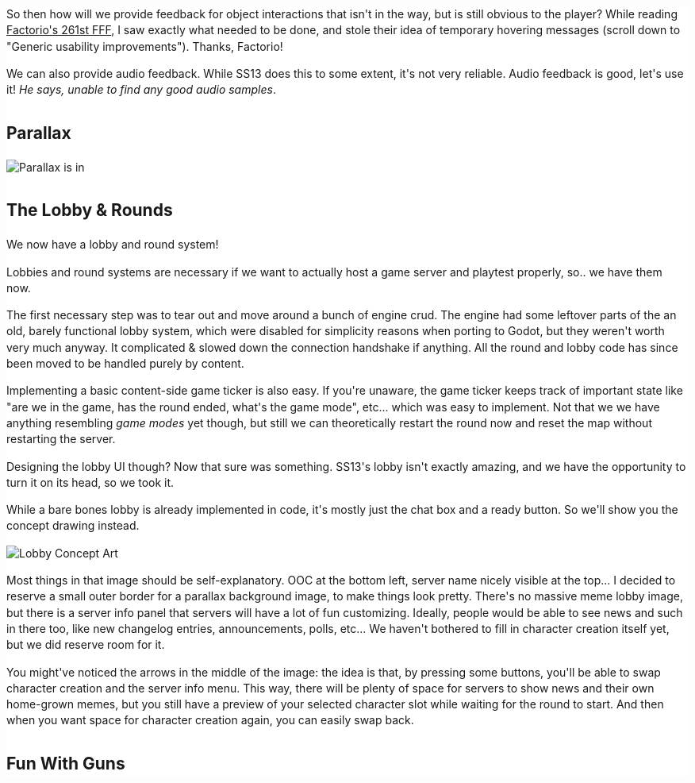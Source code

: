 So then how will we provide feedback for object interactions that isn't in the way, but is still obvious to the player? While reading [Factorio's 261st FFF](https://factorio.com/blog/post/fff-261), I saw exactly what needed to be done, and stole their idea of temporary hovering messages (scroll down to "Generic usability improvements"). Thanks, Factorio!

We can also provide audio feedback. While SS13 does this to some extent, it's not very reliable. Audio feedback is good, let's use it! *He says, unable to find any good audio samples*.

## Parallax

![Parallax is in](/images/post/pr_9/parallax.png)

## The Lobby & Rounds

We now have a lobby and round system!

Lobbies and round systems are necessary if we want to actually host a game server and playtest properly, so.. we have them now.

The first necessary step was to tear out and move around a bunch of engine crud. The engine had some leftover parts of the an old, barely functional lobby system, which were disabled for simplicity reasons when porting to Godot, but they weren't worth very much anyway. It complicated & slowed down the connection handshake if anything. All the round and lobby code has since been moved to be handled purely by content.

Implementing a basic content-side game ticker is also easy. If you're unaware, the game ticker keeps track of important state like "are we in the game, has the round ended, what's the game mode", etc... which was easy to implement. Not that we we have anything resembling *game modes* yet though, but still we can theoretically restart the round now and reset the map without restarting the server.

Designing the lobby UI though? Now that sure was something. SS13's lobby isn't exactly amazing, and we have the opportunity to turn it on its head, so we took it.

While a bare bones lobby is already implemented in code, it's mostly just the chat box and a ready button. So we'll show you the concept drawing instead.

![Lobby Concept Art](/images/post/pr_9/lobby-concept.png)

Most things in that image should be self-explanatory. OOC at the bottom left, server name nicely visible at the top... I decided to reserve a small outer border for a parallax background image, to make things look pretty. There's no massive meme lobby image, but there is a server info panel that servers will have a lot of fun customizing. Ideally, people would be able to see news and such in there too, like new changelog entries, announcements, polls, etc... We haven't bothered to fill in character creation itself yet, but we did reserve room for it.

You might've noticed the arrows in the middle of the image: the idea is that, by pressing some buttons, you'll be able to swap character creation and the server info menu. This way, there will be plenty of space for servers to show news and their own home-grown memes, but you still have a preview of your selected character slot while waiting for the round to start. And then when you want space for character creation again, you can easily swap back.

## Fun With Guns
